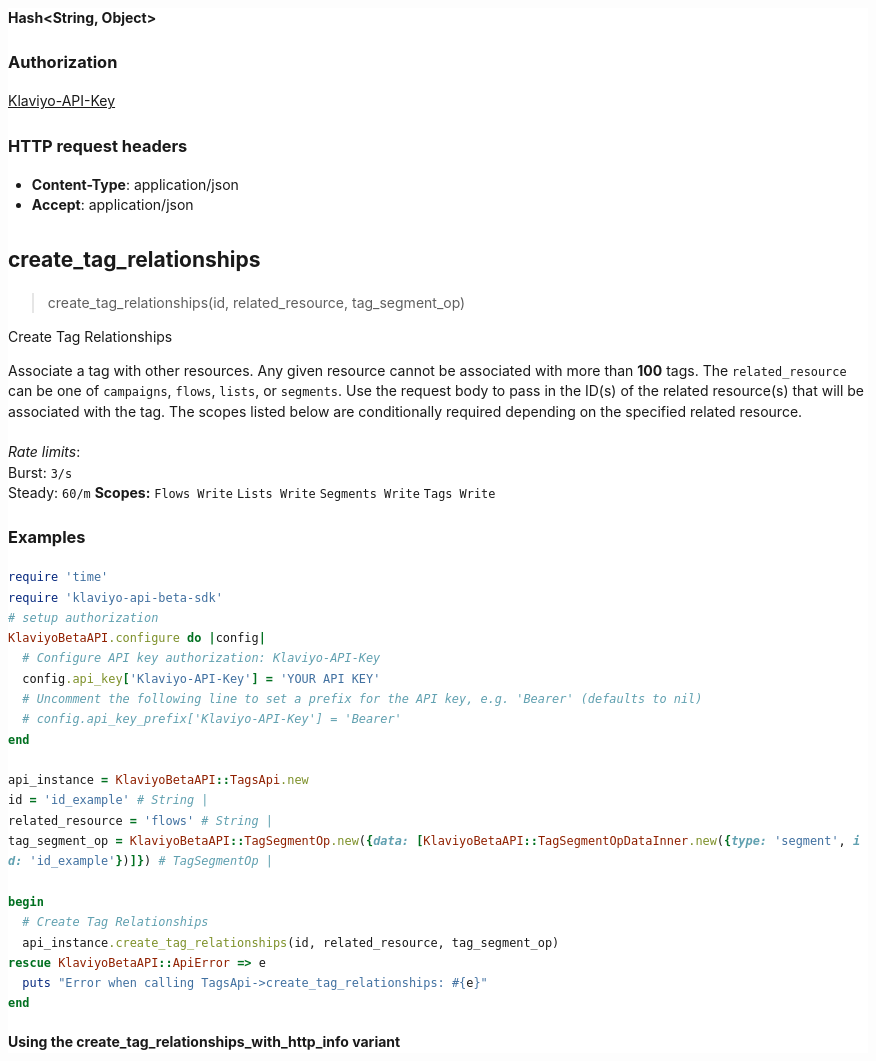 **Hash&lt;String, Object&gt;**

### Authorization

[Klaviyo-API-Key](../README.md#Klaviyo-API-Key)

### HTTP request headers

- **Content-Type**: application/json
- **Accept**: application/json


## create_tag_relationships

> create_tag_relationships(id, related_resource, tag_segment_op)

Create Tag Relationships

Associate a tag with other resources. Any given resource cannot be associated with more than **100** tags. The `related_resource` can be one of `campaigns`, `flows`, `lists`, or `segments`. Use the request body to pass in the ID(s) of the related resource(s) that will be associated with the tag. The scopes listed below are conditionally required depending on the specified related resource.<br><br>*Rate limits*:<br>Burst: `3/s`<br>Steady: `60/m`  **Scopes:** `Flows Write` `Lists Write` `Segments Write` `Tags Write`

### Examples

```ruby
require 'time'
require 'klaviyo-api-beta-sdk'
# setup authorization
KlaviyoBetaAPI.configure do |config|
  # Configure API key authorization: Klaviyo-API-Key
  config.api_key['Klaviyo-API-Key'] = 'YOUR API KEY'
  # Uncomment the following line to set a prefix for the API key, e.g. 'Bearer' (defaults to nil)
  # config.api_key_prefix['Klaviyo-API-Key'] = 'Bearer'
end

api_instance = KlaviyoBetaAPI::TagsApi.new
id = 'id_example' # String | 
related_resource = 'flows' # String | 
tag_segment_op = KlaviyoBetaAPI::TagSegmentOp.new({data: [KlaviyoBetaAPI::TagSegmentOpDataInner.new({type: 'segment', id: 'id_example'})]}) # TagSegmentOp | 

begin
  # Create Tag Relationships
  api_instance.create_tag_relationships(id, related_resource, tag_segment_op)
rescue KlaviyoBetaAPI::ApiError => e
  puts "Error when calling TagsApi->create_tag_relationships: #{e}"
end
```

#### Using the create_tag_relationships_with_http_info variant
